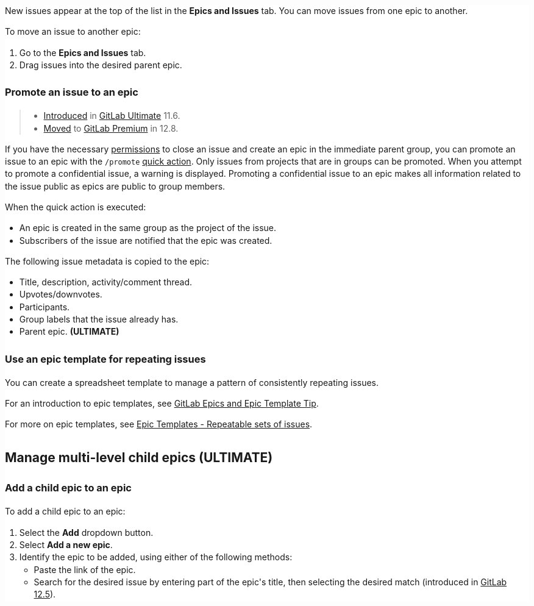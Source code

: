 New issues appear at the top of the list in the **Epics and Issues**
tab. You can move issues from one epic to another.

To move an issue to another epic:

1. Go to the **Epics and Issues** tab.
1. Drag issues into the desired parent epic.

### Promote an issue to an epic

> - [Introduced](https://gitlab.com/gitlab-org/gitlab/-/issues/3777) in [GitLab Ultimate](https://about.gitlab.com/pricing/) 11.6.
> - [Moved](https://gitlab.com/gitlab-org/gitlab/-/issues/37081) to [GitLab Premium](https://about.gitlab.com/pricing/) in 12.8.

If you have the necessary [permissions](../../permissions.md) to close an issue and create an
epic in the immediate parent group, you can promote an issue to an epic with the `/promote`
[quick action](../../project/quick_actions.md#quick-actions-for-issues-merge-requests-and-epics).
Only issues from projects that are in groups can be promoted. When you attempt to promote a confidential
issue, a warning is displayed. Promoting a confidential issue to an epic makes all information
related to the issue public as epics are public to group members.

When the quick action is executed:

- An epic is created in the same group as the project of the issue.
- Subscribers of the issue are notified that the epic was created.

The following issue metadata is copied to the epic:

- Title, description, activity/comment thread.
- Upvotes/downvotes.
- Participants.
- Group labels that the issue already has.
- Parent epic. **(ULTIMATE)**

### Use an epic template for repeating issues

You can create a spreadsheet template to manage a pattern of consistently repeating issues.

<i class="fa fa-youtube-play youtube" aria-hidden="true"></i>
For an introduction to epic templates, see [GitLab Epics and Epic Template Tip](https://www.youtube.com/watch?v=D74xKFNw8vg).

For more on epic templates, see [Epic Templates - Repeatable sets of issues](https://about.gitlab.com/handbook/marketing/strategic-marketing/getting-started/104/).

## Manage multi-level child epics **(ULTIMATE)**

### Add a child epic to an epic

To add a child epic to an epic:

1. Select the **Add** dropdown button.
1. Select **Add a new epic**.
1. Identify the epic to be added, using either of the following methods:
   - Paste the link of the epic.
   - Search for the desired issue by entering part of the epic's title, then selecting the desired
     match (introduced in [GitLab 12.5](https://gitlab.com/gitlab-org/gitlab/-/issues/9126)).
